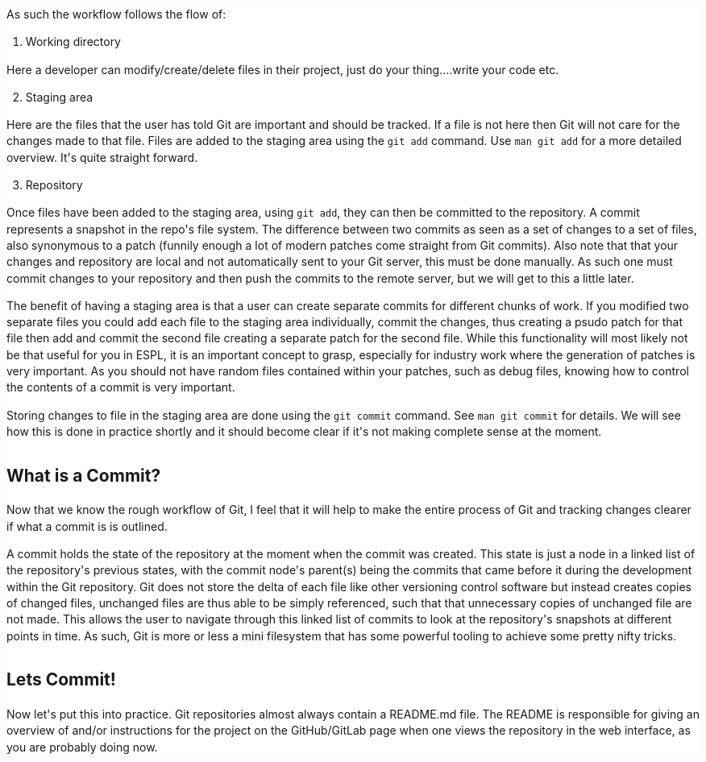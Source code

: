 As such the workflow follows the flow of:

1. Working directory

  Here a developer can modify/create/delete files in their project, just do your thing....write your code etc.

2. Staging area

  Here are the files that the user has told Git are important and should be tracked. If a file is not here then Git will not care for the changes made to that file. Files are added to the staging area using the `git add` command. Use `man git add` for a more detailed overview. It's quite straight forward.

3. Repository

  Once files have been added to the staging area, using `git add`, they can then be committed to the repository. A commit represents a snapshot in the repo's file system. The difference between two commits as seen as a set of changes to a set of files, also synonymous to a patch (funnily enough a lot of modern patches come straight from Git commits). Also note that that your changes and repository are local and not automatically sent to your Git server, this must be done manually. As such one must commit changes to your repository and then push the commits to the remote server, but we will get to this a little later.

The benefit of having a staging area is that a user can create separate commits for different chunks of work. If you modified two separate files you could add each file to the staging area individually, commit the changes, thus creating a psudo patch for that file then add and commit the second file creating a separate patch for the second file. While this functionality will most likely not be that useful for you in ESPL, it is an important concept to grasp, especially for industry work where the generation of patches is very important. As you should not have random files contained within your patches, such as debug files, knowing how to control the contents of a commit is very important.

Storing changes to file in the staging area are done using the `git commit` command. See `man git commit` for details. We will see how this is done in practice shortly and it should become clear if it's not making complete sense at the moment.

## What is a Commit?

Now that we know the rough workflow of Git, I feel that it will help to make the entire process of Git and tracking changes clearer if what a commit is is outlined.

A commit holds the state of the repository at the moment when the commit was created. This state is just a node in a linked list of the repository's previous states, with the commit node's parent(s) being the commits that came before it during the development within the Git repository. Git does not store the delta of each file like other versioning control software but instead creates copies of changed files, unchanged files are thus able to be simply referenced, such that that unnecessary copies of unchanged file are not made. This allows the user to navigate through this linked list of commits to look at the repository's snapshots at different points in time. As such, Git is more or less a mini filesystem that has some powerful tooling to achieve some pretty nifty tricks.

## Lets Commit!

Now let's put this into practice. Git repositories almost always contain a README.md file. The README is responsible for giving an overview of and/or instructions for the project on the GitHub/GitLab page when one views the repository in the web interface, as you are probably doing now.
